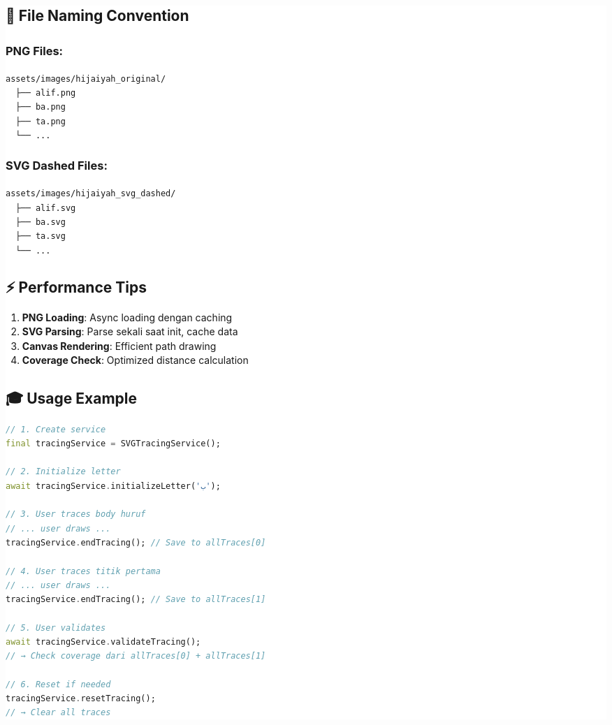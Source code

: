 ## 📝 File Naming Convention

### PNG Files:
```
assets/images/hijaiyah_original/
  ├── alif.png
  ├── ba.png
  ├── ta.png
  └── ...
```

### SVG Dashed Files:
```
assets/images/hijaiyah_svg_dashed/
  ├── alif.svg
  ├── ba.svg
  ├── ta.svg
  └── ...
```

## ⚡ Performance Tips

1. **PNG Loading**: Async loading dengan caching
2. **SVG Parsing**: Parse sekali saat init, cache data
3. **Canvas Rendering**: Efficient path drawing
4. **Coverage Check**: Optimized distance calculation

## 🎓 Usage Example

```dart
// 1. Create service
final tracingService = SVGTracingService();

// 2. Initialize letter
await tracingService.initializeLetter('ب');

// 3. User traces body huruf
// ... user draws ...
tracingService.endTracing(); // Save to allTraces[0]

// 4. User traces titik pertama
// ... user draws ...
tracingService.endTracing(); // Save to allTraces[1]

// 5. User validates
await tracingService.validateTracing();
// → Check coverage dari allTraces[0] + allTraces[1]

// 6. Reset if needed
tracingService.resetTracing();
// → Clear all traces
```
